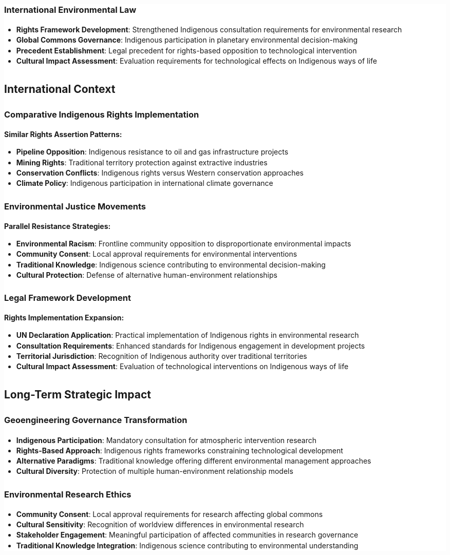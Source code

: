 ### International Environmental Law
- **Rights Framework Development**: Strengthened Indigenous consultation requirements for environmental research
- **Global Commons Governance**: Indigenous participation in planetary environmental decision-making
- **Precedent Establishment**: Legal precedent for rights-based opposition to technological intervention
- **Cultural Impact Assessment**: Evaluation requirements for technological effects on Indigenous ways of life

## International Context

### Comparative Indigenous Rights Implementation
**Similar Rights Assertion Patterns:**
- **Pipeline Opposition**: Indigenous resistance to oil and gas infrastructure projects
- **Mining Rights**: Traditional territory protection against extractive industries
- **Conservation Conflicts**: Indigenous rights versus Western conservation approaches
- **Climate Policy**: Indigenous participation in international climate governance

### Environmental Justice Movements
**Parallel Resistance Strategies:**
- **Environmental Racism**: Frontline community opposition to disproportionate environmental impacts
- **Community Consent**: Local approval requirements for environmental interventions
- **Traditional Knowledge**: Indigenous science contributing to environmental decision-making
- **Cultural Protection**: Defense of alternative human-environment relationships

### Legal Framework Development
**Rights Implementation Expansion:**
- **UN Declaration Application**: Practical implementation of Indigenous rights in environmental research
- **Consultation Requirements**: Enhanced standards for Indigenous engagement in development projects
- **Territorial Jurisdiction**: Recognition of Indigenous authority over traditional territories
- **Cultural Impact Assessment**: Evaluation of technological interventions on Indigenous ways of life

## Long-Term Strategic Impact

### Geoengineering Governance Transformation
- **Indigenous Participation**: Mandatory consultation for atmospheric intervention research
- **Rights-Based Approach**: Indigenous rights frameworks constraining technological development
- **Alternative Paradigms**: Traditional knowledge offering different environmental management approaches
- **Cultural Diversity**: Protection of multiple human-environment relationship models

### Environmental Research Ethics
- **Community Consent**: Local approval requirements for research affecting global commons
- **Cultural Sensitivity**: Recognition of worldview differences in environmental research
- **Stakeholder Engagement**: Meaningful participation of affected communities in research governance
- **Traditional Knowledge Integration**: Indigenous science contributing to environmental understanding
